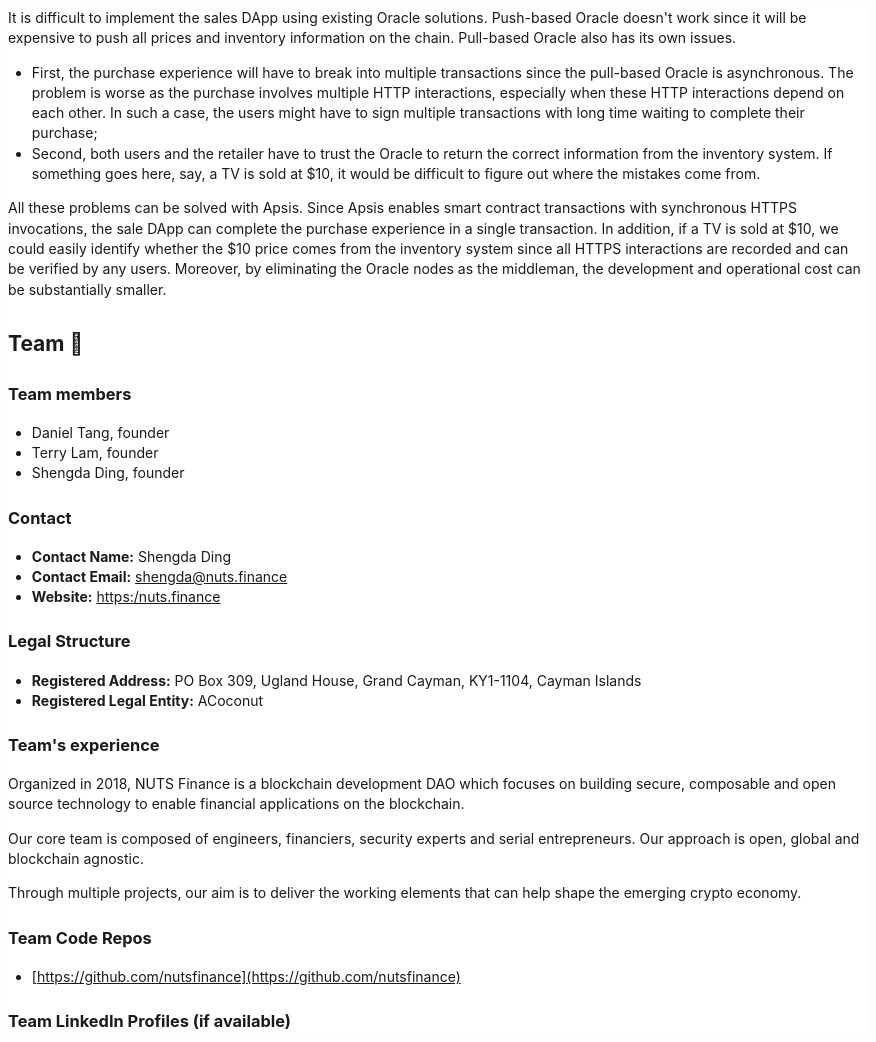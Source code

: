 It is difficult to implement the sales DApp using existing Oracle solutions. Push-based Oracle doesn't work since it will be expensive to push all prices and inventory information on the chain. Pull-based Oracle also has its own issues.

* First, the purchase experience will have to break into multiple transactions since the pull-based Oracle is asynchronous. The problem is worse as the purchase involves multiple HTTP interactions, especially when these HTTP interactions depend on each other. In such a case, the users might have to sign multiple transactions with long time waiting to complete their purchase;
* Second, both users and the retailer have to trust the Oracle to return the correct information from the inventory system. If something goes here, say, a TV is sold at $10, it would be difficult to figure out where the mistakes come from.

All these problems can be solved with Apsis. Since Apsis enables smart contract transactions with synchronous HTTPS invocations, the sale DApp can complete the purchase experience in a single transaction. In addition, if a TV is sold at $10, we could easily identify whether the $10 price comes from the inventory system since all HTTPS interactions are recorded and can be verified by any users. Moreover, by eliminating the Oracle nodes as the middleman, the development and operational cost can be substantially smaller.

## Team :busts_in_silhouette:

### Team members

* Daniel Tang, founder
* Terry Lam, founder
* Shengda Ding, founder

### Contact

* **Contact Name:** Shengda Ding
* **Contact Email:** shengda@nuts.finance
* **Website:** [https:/nuts.finance](https:/nuts.finance)

### Legal Structure

* **Registered Address:** PO Box 309, Ugland House, Grand Cayman, KY1-1104, Cayman Islands
* **Registered Legal Entity:** ACoconut

### Team's experience

Organized in 2018, NUTS Finance is a blockchain development DAO which focuses on building secure, composable and open source technology to enable financial applications on the blockchain.

Our core team is composed of engineers, financiers, security experts and serial entrepreneurs. Our approach is open, global and blockchain agnostic.

Through multiple projects, our aim is to deliver the working elements that can help shape the emerging crypto economy.

### Team Code Repos

* [https://github.com/nutsfinance](https://github.com/nutsfinance)

### Team LinkedIn Profiles (if available)
